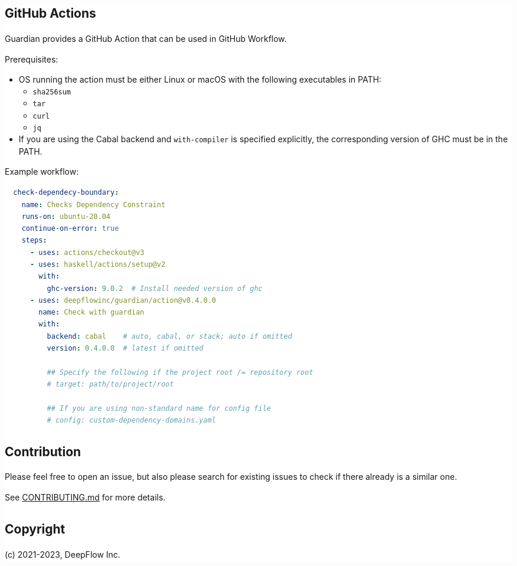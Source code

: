 ## GitHub Actions

Guardian provides a GitHub Action that can be used in GitHub Workflow.

Prerequisites:

- OS running the action must be either Linux or macOS with the following executables in PATH:
  + `sha256sum`
  + `tar`
  + `curl`
  + `jq`
- If you are using the Cabal backend and `with-compiler` is specified explicitly,
  the corresponding version of GHC must be in the PATH.

Example workflow:

```yaml
  check-dependecy-boundary:
    name: Checks Dependency Constraint
    runs-on: ubuntu-20.04
    continue-on-error: true
    steps:
      - uses: actions/checkout@v3
      - uses: haskell/actions/setup@v2
        with:
          ghc-version: 9.0.2  # Install needed version of ghc
      - uses: deepflowinc/guardian/action@v0.4.0.0
        name: Check with guardian
        with:
          backend: cabal    # auto, cabal, or stack; auto if omitted
          version: 0.4.0.0  # latest if omitted

          ## Specify the following if the project root /= repository root
          # target: path/to/project/root

          ## If you are using non-standard name for config file
          # config: custom-dependency-domains.yaml 
```

## Contribution

Please feel free to open an issue, but also please search for existing issues to check if there already is a similar one.

See [CONTRIBUTING.md][CONTRIBUTING] for more details.

[CONTRIBUTING]: ./CONTRIBUTING.md

## Copyright

(c) 2021-2023, DeepFlow Inc.


[^1]: For those who are curious, please read our [old slide][old slide] - it is an old presentation, so some details are outdated, but the overall situation is not so different.
[^2]: The situation, however, gets better as newer GHC releases came out and we refactor the code structure.
[dip]: https://en.wikipedia.org/wiki/Dependency_inversion_principle
[old slide]: https://speakerdeck.com/konn/da-gui-mo-shu-zhi-ji-suan-wozhi-eru-haskell-nil-nil-pragmatic-haskell-in-large-scale-numerical-computation-nil-nil
[gh-db-doms]: https://github.blog/2021-09-27-partitioning-githubs-relational-databases-scale/
[^3]: These are not exactly what we have in reality but in simplified form.
[^4]: As package `fast-backend` is already included in `lowlevel` domain, we don't have to include `fast-backend` as a separate exception rule. Here, we included it for the exposition.
[dot-lang]: https://graphviz.org/doc/info/lang.html
[graphmod]: https://hackage.haskell.org/package/graphmod
[bazel query]: https://bazel.build/query/guide